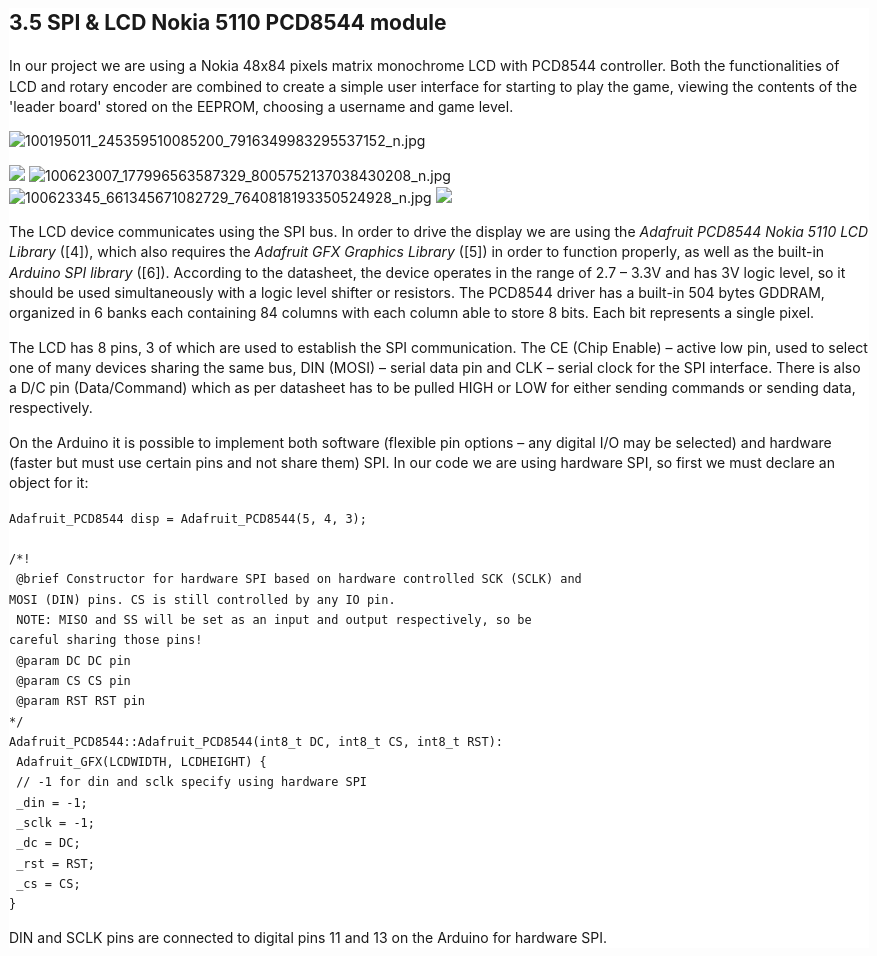 ## 3.5 SPI &amp; LCD Nokia 5110 PCD8544 module

In our project we are using a Nokia 48x84 pixels matrix monochrome LCD with PCD8544 controller. Both the functionalities of LCD and rotary encoder are combined to create a simple user interface for starting to play the game, viewing the contents of the &#39;leader board&#39; stored on the EEPROM, choosing a username and game level.

![100195011_245359510085200_7916349983295537152_n.jpg](RackMultipart20211010-4-1ce2hag_html_3fe57c170f20ac81.gif)

![](RackMultipart20211010-4-1ce2hag_html_4fe2461e2db14674.jpg) ![100623007_177996563587329_8005752137038430208_n.jpg](RackMultipart20211010-4-1ce2hag_html_26258f8a54a668b6.gif) ![100623345_661345671082729_7640818193350524928_n.jpg](RackMultipart20211010-4-1ce2hag_html_41066b255cca18c1.gif) ![](RackMultipart20211010-4-1ce2hag_html_9ed9594267690f8a.jpg)

The LCD device communicates using the SPI bus. In order to drive the display we are using the _Adafruit PCD8544 Nokia 5110 LCD Library_ ([4]), which also requires the _Adafruit GFX Graphics_ _Library_ ([5]) in order to function properly, as well as the built-in _Arduino SPI library_ ([6]). According to the datasheet, the device operates in the range of 2.7 – 3.3V and has 3V logic level, so it should be used simultaneously with a logic level shifter or resistors. The PCD8544 driver has a built-in 504 bytes GDDRAM, organized in 6 banks each containing 84 columns with each column able to store 8 bits. Each bit represents a single pixel.

The LCD has 8 pins, 3 of which are used to establish the SPI communication. The CE (Chip Enable) – active low pin, used to select one of many devices sharing the same bus, DIN (MOSI) – serial data pin and CLK – serial clock for the SPI interface. There is also a D/C pin (Data/Command) which as per datasheet has to be pulled HIGH or LOW for either sending commands or sending data, respectively.

On the Arduino it is possible to implement both software (flexible pin options – any digital I/O may be selected) and hardware (faster but must use certain pins and not share them) SPI. In our code we are using hardware SPI, so first we must declare an object for it:

```
Adafruit_PCD8544 disp = Adafruit_PCD8544(5, 4, 3);

/*!
 @brief Constructor for hardware SPI based on hardware controlled SCK (SCLK) and 
MOSI (DIN) pins. CS is still controlled by any IO pin.
 NOTE: MISO and SS will be set as an input and output respectively, so be 
careful sharing those pins!
 @param DC DC pin
 @param CS CS pin
 @param RST RST pin
*/
Adafruit_PCD8544::Adafruit_PCD8544(int8_t DC, int8_t CS, int8_t RST):
 Adafruit_GFX(LCDWIDTH, LCDHEIGHT) {
 // -1 for din and sclk specify using hardware SPI
 _din = -1;
 _sclk = -1;
 _dc = DC;
 _rst = RST;
 _cs = CS;
}
```

DIN and SCLK pins are connected to digital pins 11 and 13 on the Arduino for hardware SPI.
